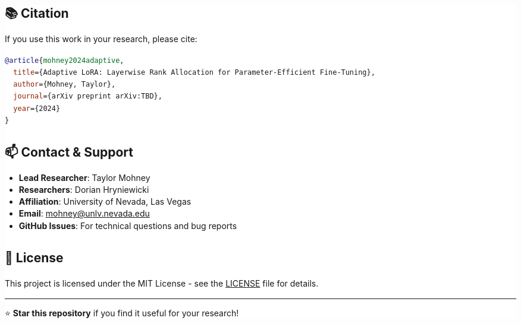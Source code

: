 ## 📚 Citation

If you use this work in your research, please cite:

```bibtex
@article{mohney2024adaptive,
  title={Adaptive LoRA: Layerwise Rank Allocation for Parameter-Efficient Fine-Tuning},
  author={Mohney, Taylor},
  journal={arXiv preprint arXiv:TBD},
  year={2024}
}
```

## 📫 Contact & Support

- **Lead Researcher**: Taylor Mohney
- **Researchers**: Dorian Hryniewicki
- **Affiliation**: University of Nevada, Las Vegas
- **Email**: mohney@unlv.nevada.edu
- **GitHub Issues**: For technical questions and bug reports

## 📜 License

This project is licensed under the MIT License - see the [LICENSE](LICENSE) file for details.

---

⭐ **Star this repository** if you find it useful for your research!
